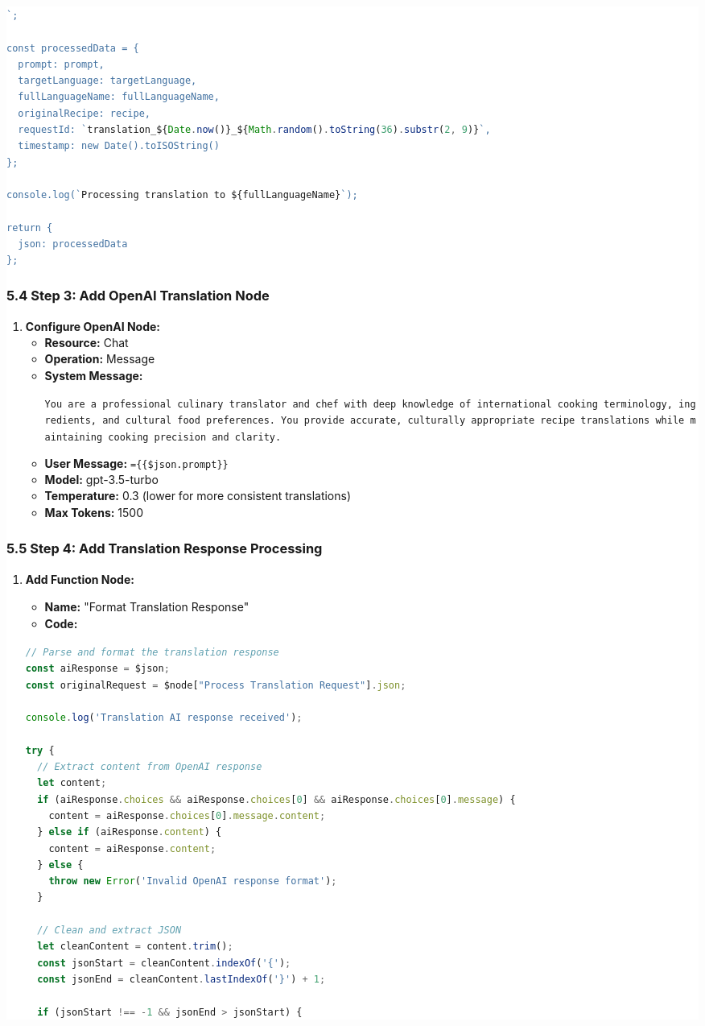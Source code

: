   ```javascript
   `;
   
   const processedData = {
     prompt: prompt,
     targetLanguage: targetLanguage,
     fullLanguageName: fullLanguageName,
     originalRecipe: recipe,
     requestId: `translation_${Date.now()}_${Math.random().toString(36).substr(2, 9)}`,
     timestamp: new Date().toISOString()
   };
   
   console.log(`Processing translation to ${fullLanguageName}`);
   
   return {
     json: processedData
   };
   ```

### 5.4 Step 3: Add OpenAI Translation Node

1. **Configure OpenAI Node:**
   - **Resource:** Chat
   - **Operation:** Message
   - **System Message:**
     ```
     You are a professional culinary translator and chef with deep knowledge of international cooking terminology, ingredients, and cultural food preferences. You provide accurate, culturally appropriate recipe translations while maintaining cooking precision and clarity.
     ```
   - **User Message:** `={{$json.prompt}}`
   - **Model:** gpt-3.5-turbo
   - **Temperature:** 0.3 (lower for more consistent translations)
   - **Max Tokens:** 1500

### 5.5 Step 4: Add Translation Response Processing

1. **Add Function Node:**
   - **Name:** "Format Translation Response"
   - **Code:**

   ```javascript
   // Parse and format the translation response
   const aiResponse = $json;
   const originalRequest = $node["Process Translation Request"].json;
   
   console.log('Translation AI response received');
   
   try {
     // Extract content from OpenAI response
     let content;
     if (aiResponse.choices && aiResponse.choices[0] && aiResponse.choices[0].message) {
       content = aiResponse.choices[0].message.content;
     } else if (aiResponse.content) {
       content = aiResponse.content;
     } else {
       throw new Error('Invalid OpenAI response format');
     }
     
     // Clean and extract JSON
     let cleanContent = content.trim();
     const jsonStart = cleanContent.indexOf('{');
     const jsonEnd = cleanContent.lastIndexOf('}') + 1;
     
     if (jsonStart !== -1 && jsonEnd > jsonStart) {
   ```